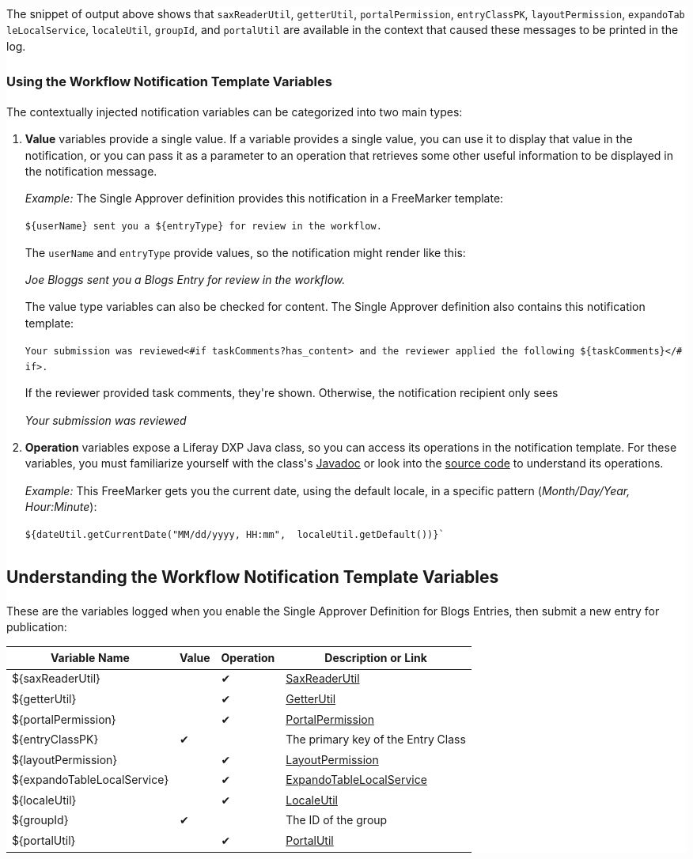 The snippet of output above shows that `saxReaderUtil`, `getterUtil`, `portalPermission`, `entryClassPK`, `layoutPermission`, `expandoTableLocalService`, `localeUtil`, `groupId`, and `portalUtil` are available in the context that caused these messages to be printed in the log.

### Using the Workflow Notification Template Variables

The contextually injected notification variables can be categorized into two main types:

1. **Value** variables provide a single value. If a variable provides a single value, you can use it to display that value in the notification, or you can pass it as a parameter to an operation that retrieves some other useful information to be displayed in the notification message.

   _Example:_ The Single Approver definition provides this notification in a FreeMarker template:

   ```markup
   ${userName} sent you a ${entryType} for review in the workflow.
   ```

   The `userName` and `entryType` provide values, so the notification might render like this:

   _Joe Bloggs sent you a Blogs Entry for review in the workflow._


   The value type variables can also be checked for content. The Single Approver definition also contains this notification template:

   ```markup
   Your submission was reviewed<#if taskComments?has_content> and the reviewer applied the following ${taskComments}</#if>.
   ```

   If the reviewer provided task comments, they're shown. Otherwise, the notification recipient only sees

   _Your submission was reviewed_

1. **Operation** variables expose a Liferay DXP Java class, so you can access its operations in the notification template. For these variables, you must familiarize yourself with the class's [Javadoc](https://docs.liferay.com/ce/portal/7.3-latest/javadocs/) or look into the [source code](https://github.com/liferay/liferay-portal/tree/[$LIFERAY_LEARN_PORTAL_GIT_TAG$]) to understand its operations. 

   _Example:_ This FreeMarker gets you the current date, using the default locale, in a specific pattern (_Month/Day/Year, Hour:Minute_): 

   ```markup
   ${dateUtil.getCurrentDate("MM/dd/yyyy, HH:mm",  localeUtil.getDefault())}`
   ```

## Understanding the Workflow Notification Template Variables

These are the variables logged when you enable the Single Approver Definition
for Blogs Entries, then submit a new entry for publication:

| Variable Name                | Value    | Operation | Description or Link                       |
| ---------------------------- | -------- | --------- |--------------------------------------------- |
| ${saxReaderUtil}             |          | &#10004;  | [SaxReaderUtil](https://docs.liferay.com/ce/portal/7.3-latest/javadocs/portal-kernel/com/liferay/portal/kernel/xml/SAXReaderUtil.html) |
| ${getterUtil}                |          | &#10004;  | [GetterUtil](https://docs.liferay.com/ce/portal/7.3-latest/javadocs/portal-kernel/com/liferay/portal/kernel/util/GetterUtil.html) |
| ${portalPermission}          |          | &#10004;  | [PortalPermission](https://docs.liferay.com/ce/portal/7.3-latest/javadocs/portal-kernel/com/liferay/portal/kernel/service/permission/PortalPermission.html) |
| ${entryClassPK}              | &#10004; |           | The primary key of the Entry Class           |
| ${layoutPermission}          |          | &#10004;  | [LayoutPermission](https://docs.liferay.com/ce/portal/7.3-latest/javadocs/portal-kernel/com/liferay/portal/kernel/service/permission/LayoutPermission.html) |
| ${expandoTableLocalService}  |          | &#10004;  | [ExpandoTableLocalService](https://docs.liferay.com/ce/portal/7.3-latest/javadocs/portal-kernel/com/liferay/expando/kernel/service/ExpandoTableLocalService.html) |
| ${localeUtil}                |          | &#10004;  | [LocaleUtil](https://docs.liferay.com/ce/portal/7.3-latest/javadocs/portal-kernel/com/liferay/portal/kernel/util/LocaleUtil.html) |
| ${groupId}                   | &#10004; |           | The ID of the group                          |
| ${portalUtil}                |          | &#10004;  | [PortalUtil](https://docs.liferay.com/ce/portal/7.3-latest/javadocs/portal-kernel/com/liferay/portal/kernel/util/PortalUtil.html) |